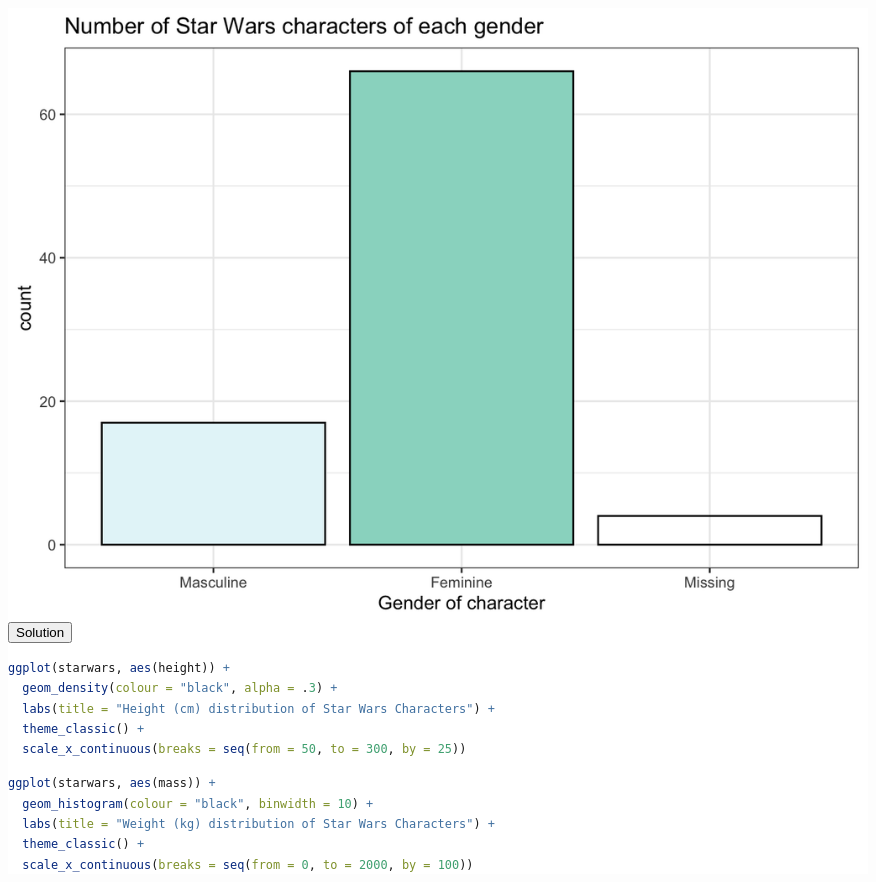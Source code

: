 <img src="04-data_files/figure-html/unnamed-chunk-26-1.png" width="100%" style="display: block; margin: auto;" />


<div class='webex-solution'><button>Solution</button>


```r
ggplot(starwars, aes(height)) +
  geom_density(colour = "black", alpha = .3) +
  labs(title = "Height (cm) distribution of Star Wars Characters") +
  theme_classic() +
  scale_x_continuous(breaks = seq(from = 50, to = 300, by = 25))
```


```r
ggplot(starwars, aes(mass)) +
  geom_histogram(colour = "black", binwidth = 10) +
  labs(title = "Weight (kg) distribution of Star Wars Characters") +
  theme_classic() +
  scale_x_continuous(breaks = seq(from = 0, to = 2000, by = 100))
```

